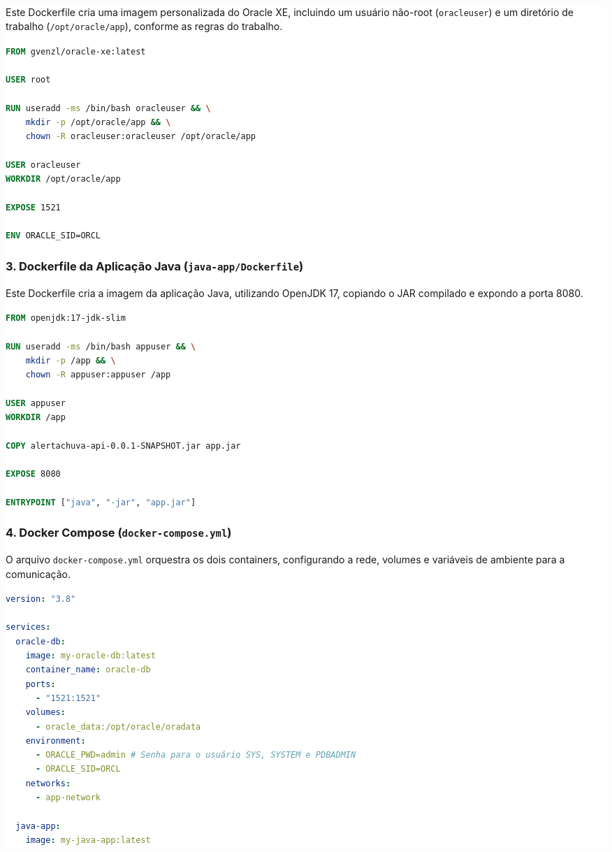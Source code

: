 Este Dockerfile cria uma imagem personalizada do Oracle XE, incluindo um usuário não-root (`oracleuser`) e um diretório de trabalho (`/opt/oracle/app`), conforme as regras do trabalho.

```dockerfile
FROM gvenzl/oracle-xe:latest

USER root

RUN useradd -ms /bin/bash oracleuser && \
    mkdir -p /opt/oracle/app && \
    chown -R oracleuser:oracleuser /opt/oracle/app

USER oracleuser
WORKDIR /opt/oracle/app

EXPOSE 1521

ENV ORACLE_SID=ORCL
```

### 3. Dockerfile da Aplicação Java (`java-app/Dockerfile`)

Este Dockerfile cria a imagem da aplicação Java, utilizando OpenJDK 17, copiando o JAR compilado e expondo a porta 8080.

```dockerfile
FROM openjdk:17-jdk-slim

RUN useradd -ms /bin/bash appuser && \
    mkdir -p /app && \
    chown -R appuser:appuser /app

USER appuser
WORKDIR /app

COPY alertachuva-api-0.0.1-SNAPSHOT.jar app.jar

EXPOSE 8080

ENTRYPOINT ["java", "-jar", "app.jar"]
```

### 4. Docker Compose (`docker-compose.yml`)

O arquivo `docker-compose.yml` orquestra os dois containers, configurando a rede, volumes e variáveis de ambiente para a comunicação.

```yaml
version: "3.8"

services:
  oracle-db:
    image: my-oracle-db:latest
    container_name: oracle-db
    ports:
      - "1521:1521"
    volumes:
      - oracle_data:/opt/oracle/oradata
    environment:
      - ORACLE_PWD=admin # Senha para o usuário SYS, SYSTEM e PDBADMIN
      - ORACLE_SID=ORCL
    networks:
      - app-network

  java-app:
    image: my-java-app:latest
```